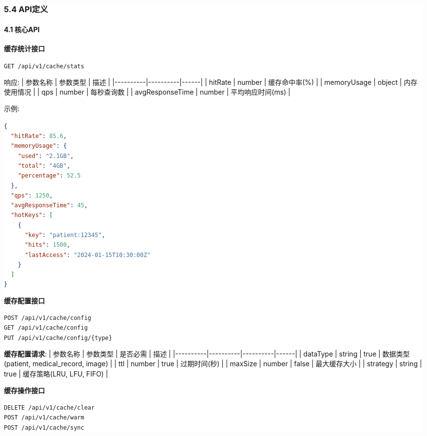 ### 5.4 API定义

#### 4.1 核心API

**缓存统计接口**

```
GET /api/v1/cache/stats
```

响应: | 参数名称 | 参数类型 | 描述 | |----------|----------|------| | hitRate |
number | 缓存命中率(%) | | memoryUsage | object | 内存使用情况 | | qps | number
| 每秒查询数 | | avgResponseTime | number | 平均响应时间(ms) |

示例:

```json
{
  "hitRate": 85.6,
  "memoryUsage": {
    "used": "2.1GB",
    "total": "4GB",
    "percentage": 52.5
  },
  "qps": 1250,
  "avgResponseTime": 45,
  "hotKeys": [
    {
      "key": "patient:12345",
      "hits": 1500,
      "lastAccess": "2024-01-15T10:30:00Z"
    }
  ]
}
```

**缓存配置接口**

```
POST /api/v1/cache/config
GET /api/v1/cache/config
PUT /api/v1/cache/config/{type}
```

**缓存配置请求**: | 参数名称 | 参数类型 | 是否必需 | 描述 |
|----------|----------|----------|------| | dataType | string | true
| 数据类型(patient, medical_record, image) | | ttl | number | true
| 过期时间(秒) | | maxSize | number | false | 最大缓存大小 | | strategy | string
| true | 缓存策略(LRU, LFU, FIFO) |

**缓存操作接口**

```
DELETE /api/v1/cache/clear
POST /api/v1/cache/warm
POST /api/v1/cache/sync
```
